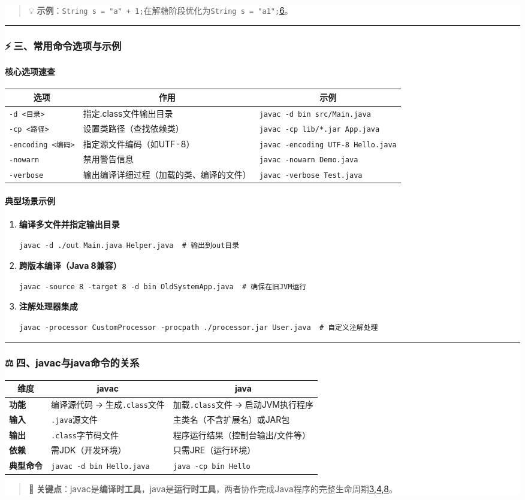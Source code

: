 > 💡 **示例**：`String s = "a" + 1;`在解糖阶段优化为`String s = "a1";`[6](@ref)。

------

### ⚡ **三、常用命令选项与示例**

#### **核心选项速查**

| **选项**           | **作用**                                 | **示例**                           |
| ------------------ | ---------------------------------------- | ---------------------------------- |
| `-d <目录>`        | 指定.class文件输出目录                   | `javac -d bin src/Main.java`       |
| `-cp <路径>`       | 设置类路径（查找依赖类）                 | `javac -cp lib/*.jar App.java`     |
| `-encoding <编码>` | 指定源文件编码（如UTF-8）                | `javac -encoding UTF-8 Hello.java` |
| `-nowarn`          | 禁用警告信息                             | `javac -nowarn Demo.java`          |
| `-verbose`         | 输出编译详细过程（加载的类、编译的文件） | `javac -verbose Test.java`         |

#### **典型场景示例**

1. **编译多文件并指定输出目录**

   ```
   javac -d ./out Main.java Helper.java  # 输出到out目录
   ```

2. **跨版本编译（Java 8兼容）**

   ```
   javac -source 8 -target 8 -d bin OldSystemApp.java  # 确保在旧JVM运行
   ```

3. **注解处理器集成**

   ```
   javac -processor CustomProcessor -procpath ./processor.jar User.java  # 自定义注解处理
   ```

------

### ⚖️ **四、javac与java命令的关系**

| **维度**     | **javac**                     | **java**                           |
| ------------ | ----------------------------- | ---------------------------------- |
| **功能**     | 编译源代码 → 生成`.class`文件 | 加载`.class`文件 → 启动JVM执行程序 |
| **输入**     | `.java`源文件                 | 主类名（不含扩展名）或JAR包        |
| **输出**     | `.class`字节码文件            | 程序运行结果（控制台输出/文件等）  |
| **依赖**     | 需JDK（开发环境）             | 只需JRE（运行环境）                |
| **典型命令** | `javac -d bin Hello.java`     | `java -cp bin Hello`               |

> 📌 **关键点**：javac是**编译时工具**，java是**运行时工具**，两者协作完成Java程序的完整生命周期[3,4,8](@ref)。
